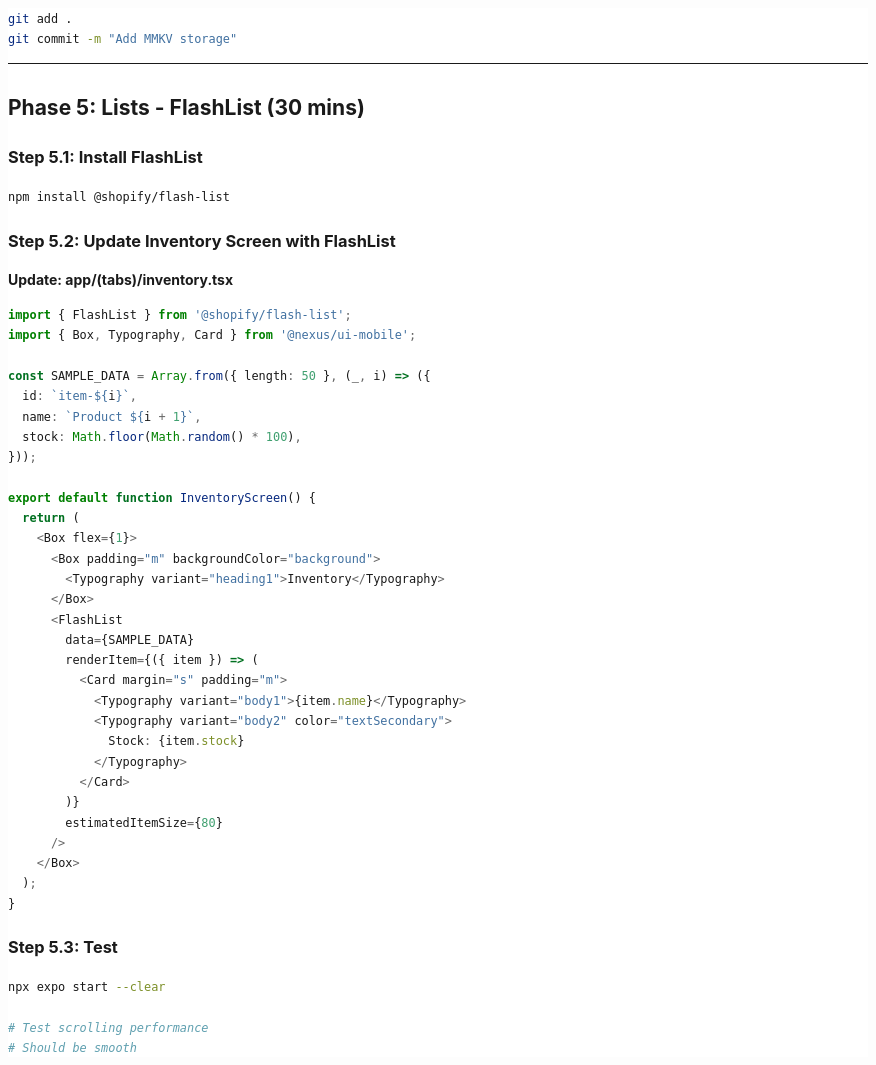 ```bash
git add .
git commit -m "Add MMKV storage"
```

---

## Phase 5: Lists - FlashList (30 mins)

### Step 5.1: Install FlashList
```bash
npm install @shopify/flash-list
```

### Step 5.2: Update Inventory Screen with FlashList
**Update: app/(tabs)/inventory.tsx**
```typescript
import { FlashList } from '@shopify/flash-list';
import { Box, Typography, Card } from '@nexus/ui-mobile';

const SAMPLE_DATA = Array.from({ length: 50 }, (_, i) => ({
  id: `item-${i}`,
  name: `Product ${i + 1}`,
  stock: Math.floor(Math.random() * 100),
}));

export default function InventoryScreen() {
  return (
    <Box flex={1}>
      <Box padding="m" backgroundColor="background">
        <Typography variant="heading1">Inventory</Typography>
      </Box>
      <FlashList
        data={SAMPLE_DATA}
        renderItem={({ item }) => (
          <Card margin="s" padding="m">
            <Typography variant="body1">{item.name}</Typography>
            <Typography variant="body2" color="textSecondary">
              Stock: {item.stock}
            </Typography>
          </Card>
        )}
        estimatedItemSize={80}
      />
    </Box>
  );
}
```

### Step 5.3: Test
```bash
npx expo start --clear

# Test scrolling performance
# Should be smooth
```
